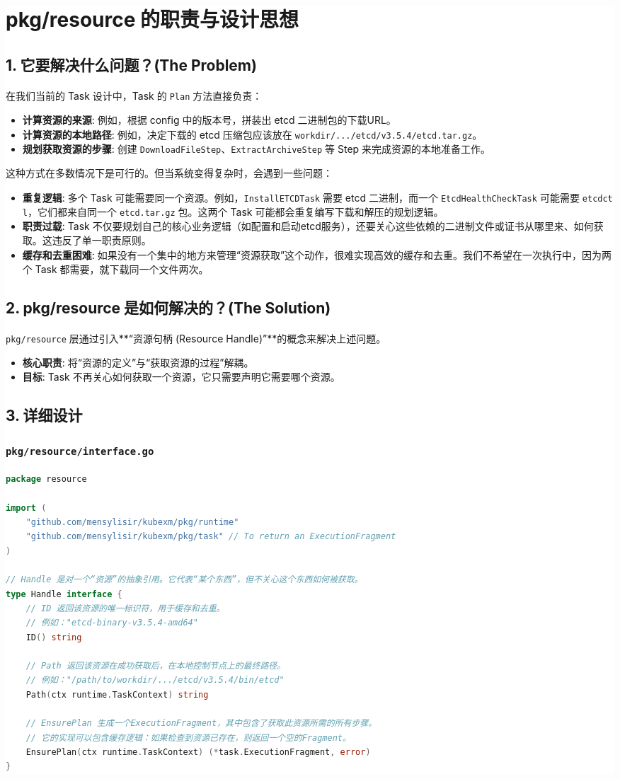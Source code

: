 # pkg/resource 的职责与设计思想

## 1. 它要解决什么问题？(The Problem)

在我们当前的 Task 设计中，Task 的 `Plan` 方法直接负责：

-   **计算资源的来源**: 例如，根据 config 中的版本号，拼装出 etcd 二进制包的下载URL。
-   **计算资源的本地路径**: 例如，决定下载的 etcd 压缩包应该放在 `workdir/.../etcd/v3.5.4/etcd.tar.gz`。
-   **规划获取资源的步骤**: 创建 `DownloadFileStep`、`ExtractArchiveStep` 等 Step 来完成资源的本地准备工作。

这种方式在多数情况下是可行的。但当系统变得复杂时，会遇到一些问题：

-   **重复逻辑**: 多个 Task 可能需要同一个资源。例如，`InstallETCDTask` 需要 etcd 二进制，而一个 `EtcdHealthCheckTask` 可能需要 `etcdctl`，它们都来自同一个 `etcd.tar.gz` 包。这两个 Task 可能都会重复编写下载和解压的规划逻辑。
-   **职责过载**: Task 不仅要规划自己的核心业务逻辑（如配置和启动etcd服务），还要关心这些依赖的二进制文件或证书从哪里来、如何获取。这违反了单一职责原则。
-   **缓存和去重困难**: 如果没有一个集中的地方来管理“资源获取”这个动作，很难实现高效的缓存和去重。我们不希望在一次执行中，因为两个 Task 都需要，就下载同一个文件两次。

## 2. pkg/resource 是如何解决的？(The Solution)

`pkg/resource` 层通过引入**“资源句柄 (Resource Handle)”**的概念来解决上述问题。

-   **核心职责**: 将“资源的定义”与“获取资源的过程”解耦。
-   **目标**: Task 不再关心如何获取一个资源，它只需要声明它需要哪个资源。

## 3. 详细设计

### `pkg/resource/interface.go`

```go
package resource

import (
    "github.com/mensylisir/kubexm/pkg/runtime"
    "github.com/mensylisir/kubexm/pkg/task" // To return an ExecutionFragment
)

// Handle 是对一个“资源”的抽象引用。它代表“某个东西”，但不关心这个东西如何被获取。
type Handle interface {
    // ID 返回该资源的唯一标识符，用于缓存和去重。
    // 例如："etcd-binary-v3.5.4-amd64"
    ID() string

    // Path 返回该资源在成功获取后，在本地控制节点上的最终路径。
    // 例如："/path/to/workdir/.../etcd/v3.5.4/bin/etcd"
    Path(ctx runtime.TaskContext) string
    
    // EnsurePlan 生成一个ExecutionFragment，其中包含了获取此资源所需的所有步骤。
    // 它的实现可以包含缓存逻辑：如果检查到资源已存在，则返回一个空的Fragment。
    EnsurePlan(ctx runtime.TaskContext) (*task.ExecutionFragment, error)
}
```
